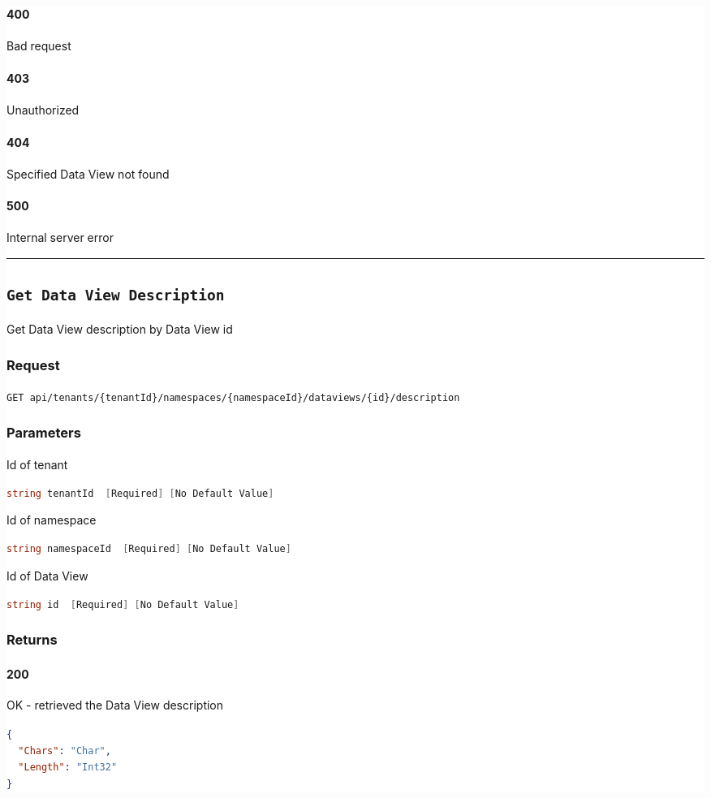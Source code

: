 
#### 400

Bad request


#### 403

Unauthorized


#### 404

Specified Data View not found


#### 500

Internal server error

***

## `Get Data View Description`

Get Data View description by Data View id

### Request
`GET api/tenants/{tenantId}/namespaces/{namespaceId}/dataviews/{id}/description`

### Parameters

Id of tenant
```csharp
string tenantId  [Required] [No Default Value]
```


Id of namespace
```csharp
string namespaceId  [Required] [No Default Value]
```


Id of Data View
```csharp
string id  [Required] [No Default Value]
```


### Returns

#### 200

OK - retrieved the Data View description

```json
{
  "Chars": "Char",
  "Length": "Int32"
}
```
